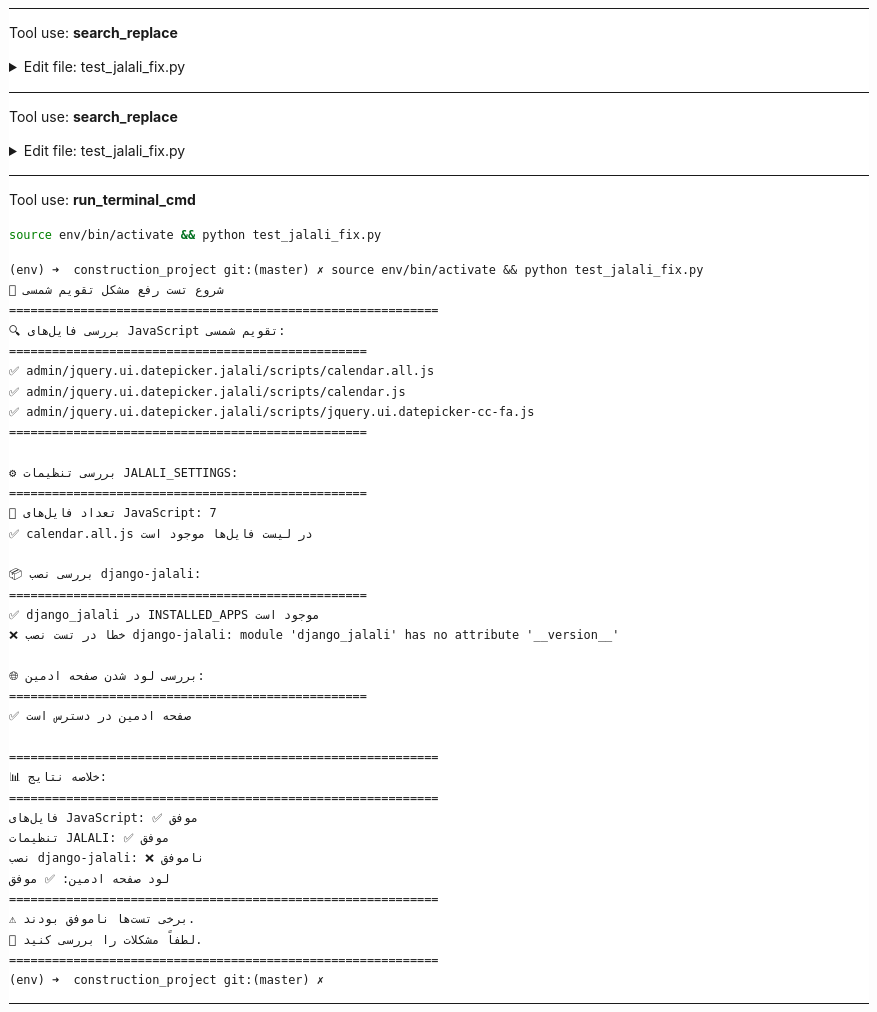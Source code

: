 
---

Tool use: **search_replace**


<details><summary>Edit file: test_jalali_fix.py</summary></details>

---

Tool use: **search_replace**


<details><summary>Edit file: test_jalali_fix.py</summary></details>

---

Tool use: **run_terminal_cmd**

```bash
source env/bin/activate && python test_jalali_fix.py
```

```
(env) ➜  construction_project git:(master) ✗ source env/bin/activate && python test_jalali_fix.py
🚀 شروع تست رفع مشکل تقویم شمسی
============================================================
🔍 بررسی فایل‌های JavaScript تقویم شمسی:
==================================================
✅ admin/jquery.ui.datepicker.jalali/scripts/calendar.all.js
✅ admin/jquery.ui.datepicker.jalali/scripts/calendar.js
✅ admin/jquery.ui.datepicker.jalali/scripts/jquery.ui.datepicker-cc-fa.js
==================================================

⚙️ بررسی تنظیمات JALALI_SETTINGS:
==================================================
📁 تعداد فایل‌های JavaScript: 7
✅ calendar.all.js در لیست فایل‌ها موجود است

📦 بررسی نصب django-jalali:
==================================================
✅ django_jalali در INSTALLED_APPS موجود است
❌ خطا در تست نصب django-jalali: module 'django_jalali' has no attribute '__version__'

🌐 بررسی لود شدن صفحه ادمین:
==================================================
✅ صفحه ادمین در دسترس است

============================================================
📊 خلاصه نتایج:
============================================================
فایل‌های JavaScript: ✅ موفق
تنظیمات JALALI: ✅ موفق
نصب django-jalali: ❌ ناموفق
لود صفحه ادمین: ✅ موفق
============================================================
⚠️ برخی تست‌ها ناموفق بودند.
🔧 لطفاً مشکلات را بررسی کنید.
============================================================
(env) ➜  construction_project git:(master) ✗
```

---